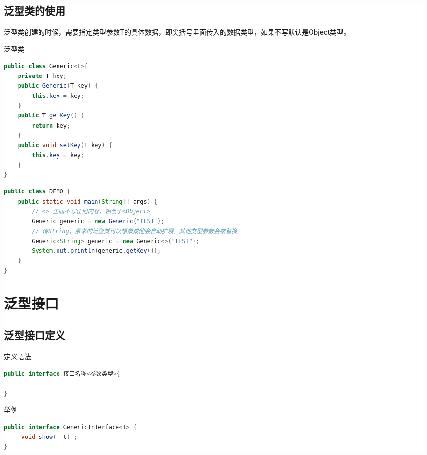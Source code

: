 ## 泛型类的使用

泛型类创建的时候，需要指定类型参数T的具体数据，即尖括号里面传入的数据类型，如果不写默认是Object类型。

泛型类

```java
public class Generic<T>{
    private T key;
    public Generic(T key) {
        this.key = key;
    }
    public T getKey() {
        return key;
    }
    public void setKey(T key) {
        this.key = key;
    }
}
```



```java
public class DEMO {
    public static void main(String[] args) {
        // <> 里面不写任何内容，相当于<Object>
        Generic generic = new Generic("TEST");
        // 传String，原来的泛型类可以想象成他会自动扩展，其他类型参数会被替换
        Generic<String> generic = new Generic<>("TEST");
        System.out.println(generic.getKey());
    }
}
```

# 泛型接口

## 泛型接口定义

定义语法

```java
public interface 接口名称<参数类型>{

}
```

举例

```java
public interface GenericInterface<T> {
     void show(T t) ;
}
```
